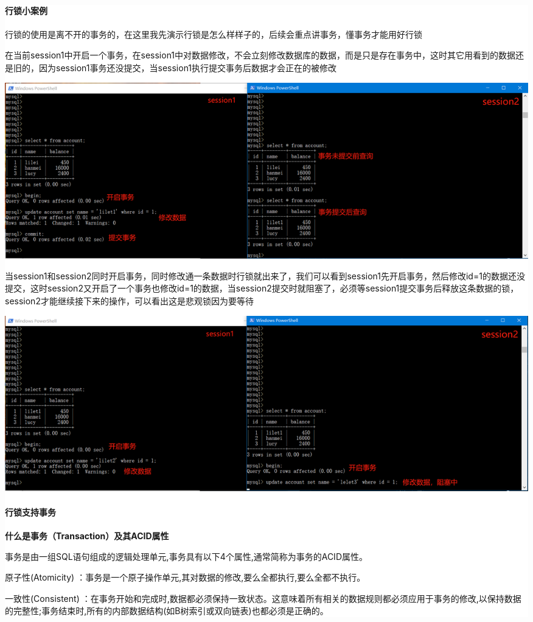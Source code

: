 #### 行锁小案例

行锁的使用是离不开的事务的，在这里我先演示行锁是怎么样样子的，后续会重点讲事务，懂事务才能用好行锁

在当前session1中开启一个事务，在session1中对数据修改，不会立刻修改数据库的数据，而是只是存在事务中，这时其它用看到的数据还是旧的，因为session1事务还没提交，当session1执行提交事务后数据才会正在的被修改

![image-20200510122054118](./images/image-20200510121622535.png)

当session1和session2同时开启事务，同时修改通一条数据时行锁就出来了，我们可以看到session1先开启事务，然后修改id=1的数据还没提交，这时session2又开启了一个事务也修改id=1的数据，当session2提交时就阻塞了，必须等session1提交事务后释放这条数据的锁，session2才能继续接下来的操作，可以看出这是悲观锁因为要等待

![image-20200510122513281](./images/image-20200510122513281.png)

#### 行锁支持事务

**什么是事务（Transaction）及其ACID属性**

事务是由一组SQL语句组成的逻辑处理单元,事务具有以下4个属性,通常简称为事务的ACID属性。

原子性(Atomicity) ：事务是一个原子操作单元,其对数据的修改,要么全都执行,要么全都不执行。

一致性(Consistent) ：在事务开始和完成时,数据都必须保持一致状态。这意味着所有相关的数据规则都必须应用于事务的修改,以保持数据的完整性;事务结束时,所有的内部数据结构(如B树索引或双向链表)也都必须是正确的。
